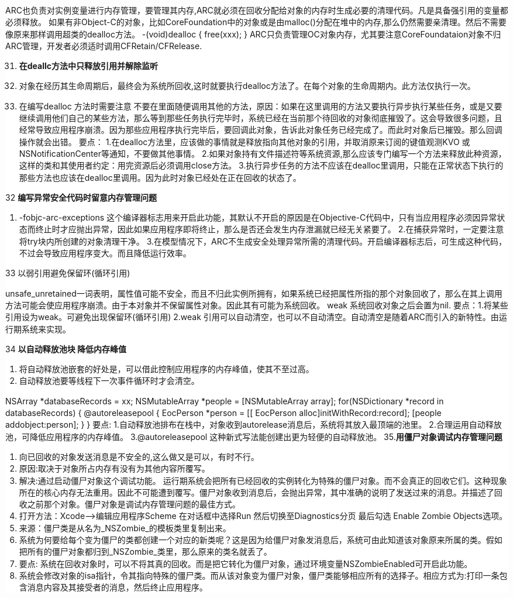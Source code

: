 ARC也负责对实例变量进行内存管理，要管理其内存,ARC就必须在回收分配给对象的内存时生成必要的清理代码。凡是具备强引用的变量都必须释放。
如果有非Object-C的对象，比如CoreFoundation中的对象或是由malloc()分配在堆中的内存,那么仍然需要亲清理。然后不需要像原来那样调用超类的dealloc方法。
-(void)dealloc
{
free(xxx);
}
ARC只负责管理OC对象内存，尤其要注意CoreFoundataion对象不归ARC管理，开发者必须适时调用CFRetain/CFRelease.


31. **在deallc方法中只释放引用并解除监听**

1. 对象在经历其生命周期后，最终会为系统所回收,这时就要执行dealloc方法了。在每个对象的生命周期内。此方法仅执行一次。
2. 在编写dealloc 方法时需要注意 不要在里面随便调用其他的方法，原因：如果在这里调用的方法又要执行异步执行某些任务，或是又要继续调用他们自己的某些方法，那么等到那些任务执行完毕时，系统已经在当前那个待回收的对象彻底摧毁了。这会导致很多问题，且经常导致应用程序崩溃。因为那些应用程序执行完毕后，要回调此对象，告诉此对象任务已经完成了。而此时对象后已摧毁。那么回调操作就会出错。
要点：
1.在dealloc方法里，应该做的事情就是释放指向其他对象的引用，并取消原来订阅的键值观测KVO 或NSNotificationCenter等通知，不要做其他事情。
2.如果对象持有文件描述符等系统资源,那么应该专门编写一个方法来释放此种资源，这样的类和其使用者约定：用完资源后必须调用close方法。
3.执行异步任务的方法不应该在dealloc里调用，只能在正常状态下执行的那些方法也应该在dealloc里调用。因为此时对象已经处在正在回收的状态了。

32 **编写异常安全代码时留意内存管理问题**

1. -fobjc-arc-exceptions 这个编译器标志用来开启此功能，其默认不开启的原因是在Objective-C代码中，只有当应用程序必须因异常状态而终止时才应抛出异常，因此如果应用程序即将终止，那么是否还会发生内存泄漏就已经无关紧要了。
2.在捕获异常时，一定要注意将try块内所创建的对象清理干净。
3.在模型情况下，ARC不生成安全处理异常所需的清理代码。开启编译器标志后，可生成这种代码，不过会导致应用程序变大。而且降低运行效率。

33 以弱引用避免保留环(循环引用)

unsafe_unretained一词表明，属性值可能不安全，而且不归此实例所拥有，如果系统已经把属性所指的那个对象回收了，那么在其上调用方法可能会使应用程序崩溃。由于本对象并不保留属性对象。因此其有可能为系统回收。
weak 系统回收对象之后会置为nil.
要点：1.将某些引用设为weak。可避免出现保留环(循环引用)
2.weak 引用可以自动清空，也可以不自动清空。自动清空是随着ARC而引入的新特性。由运行期系统来实现。

34 **以自动释放池块 降低内存峰值**

1. 将自动释放池嵌套的好处是，可以借此控制应用程序的内存峰值，使其不至过高。
2. 自动释放池要等线程下一次事件循环时才会清空。

NSArray *databaseRecords = xx;
NSMutableArray *people = [NSMutableArray array];
for(NSDictionary *record  in databaseRecords)
{
@autoreleasepool
{
EocPerson *person = [[ EocPerson alloc]initWithRecord:record];
[people addobject:person];
}
}
要点:
1.自动释放池排布在栈中，对象收到autorelease消息后，系统将其放入最顶端的池里。
2.合理运用自动释放池，可降低应用程序的内存峰值。
3.@autoreleasepool 这种新式写法能创建出更为轻便的自动释放池。
35.**用僵尸对象调试内存管理问题**

1. 向已回收的对象发送消息是不安全的,这么做又是可以，有时不行。
2. 原因:取决于对象所占内存有没有为其他内容所覆写。
3. 解决:通过启动僵尸对象这个调试功能。 运行期系统会把所有已经回收的实例转化为特殊的僵尸对象。而不会真正的回收它们。这种现象所在的核心内存无法重用。因此不可能遭到覆写。僵尸对象收到消息后，会抛出异常，其中准确的说明了发送过来的消息。并描述了回收之前那个对象。僵尸对象是调试内存管理问题的最佳方式。
4. 打开方法：Xcode-->编辑应用程序Scheme 在对话框中选择Run 然后切换至Diagnostics分页 最后勾选 Enable Zombie Objects选项。
5. 来源：僵尸类是从名为_NSZombie_的模板类里复制出来。
6. 系统为何要给每个变为僵尸的类都创建一个对应的新类呢？这是因为给僵尸对象发消息后，系统可由此知道该对象原来所属的类。假如把所有的僵尸对象都归到_NSZombie_类里，那么原来的类名就丢了。
7. 要点: 系统在回收对象时，可以不将其真的回收。而是把它转化为僵尸对象，通过环境变量NSZombieEnabled可开启此功能。
8. 系统会修改对象的isa指针，令其指向特殊的僵尸类。而从该对象变为僵尸对象，僵尸类能够相应所有的选择子。相应方式为:打印一条包含消息内容及其接受者的消息，然后终止应用程序。
